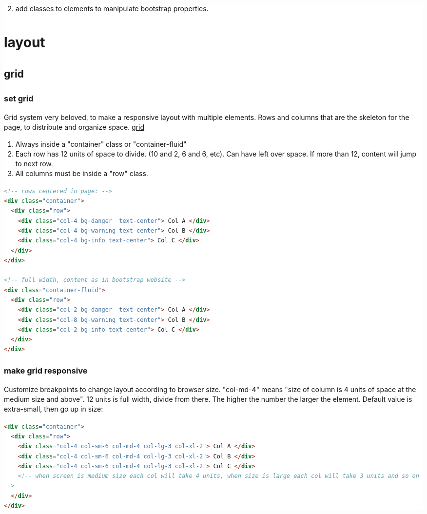 2. add classes to elements to manipulate bootstrap properties.

# layout

## grid

### set grid

Grid system very beloved, to make a responsive layout with multiple elements. Rows and columns that are the skeleton for the page, to distribute and
organize space.
[grid](https://getbootstrap.com/docs/5.0/layout/grid/)

1. Always inside a "container" class or "container-fluid"
2. Each row has 12 units of space to divide. (10 and 2, 6 and 6, etc). Can have left over space. If more than 12, content will jump to next row.
3. All columns must be inside a "row" class.

```html
<!-- rows centered in page: -->
<div class="container">
  <div class="row">
    <div class="col-4 bg-danger  text-center"> Col A </div>
    <div class="col-4 bg-warning text-center"> Col B </div>
    <div class="col-4 bg-info text-center"> Col C </div>
  </div>
</div>

<!-- full width, content as in bootstrap website -->
<div class="container-fluid">
  <div class="row">
    <div class="col-2 bg-danger  text-center"> Col A </div>
    <div class="col-8 bg-warning text-center"> Col B </div>
    <div class="col-2 bg-info text-center"> Col C </div>
  </div>
</div>
```

### make grid responsive

Customize breakpoints to change layout according to browser size.
"col-md-4" means "size of column is 4 units of space at the medium size and above".
12 units is full width, divide from there. The higher the number the larger the element.
Default value is extra-small, then go up in size:

```html
<div class="container">
  <div class="row">
    <div class="col-4 col-sm-6 col-md-4 col-lg-3 col-xl-2"> Col A </div>
    <div class="col-4 col-sm-6 col-md-4 col-lg-3 col-xl-2"> Col B </div>
    <div class="col-4 col-sm-6 col-md-4 col-lg-3 col-xl-2"> Col C </div>
    <!-- when screen is medium size each col will take 4 units, when size is large each col will take 3 units and so on -->
  </div>
</div>
```
